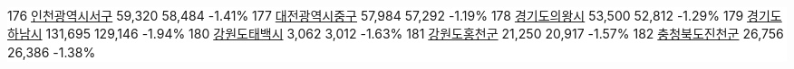   <tr class="item">
    <td>176</td>
    <td><a href="/apt/인천광역시서구">인천광역시서구</a></td>
    <td>59,320</td>
    <td>58,484</td>
    <td>-1.41%</td>
  </tr>

  <tr class="item">
    <td>177</td>
    <td><a href="/apt/대전광역시중구">대전광역시중구</a></td>
    <td>57,984</td>
    <td>57,292</td>
    <td>-1.19%</td>
  </tr>

  <tr class="item">
    <td>178</td>
    <td><a href="/apt/경기도의왕시">경기도의왕시</a></td>
    <td>53,500</td>
    <td>52,812</td>
    <td>-1.29%</td>
  </tr>

  <tr class="item">
    <td>179</td>
    <td><a href="/apt/경기도하남시">경기도하남시</a></td>
    <td>131,695</td>
    <td>129,146</td>
    <td>-1.94%</td>
  </tr>

  <tr class="item">
    <td>180</td>
    <td><a href="/apt/강원도태백시">강원도태백시</a></td>
    <td>3,062</td>
    <td>3,012</td>
    <td>-1.63%</td>
  </tr>

  <tr class="item">
    <td>181</td>
    <td><a href="/apt/강원도홍천군">강원도홍천군</a></td>
    <td>21,250</td>
    <td>20,917</td>
    <td>-1.57%</td>
  </tr>

  <tr class="item">
    <td>182</td>
    <td><a href="/apt/충청북도진천군">충청북도진천군</a></td>
    <td>26,756</td>
    <td>26,386</td>
    <td>-1.38%</td>
  </tr>
